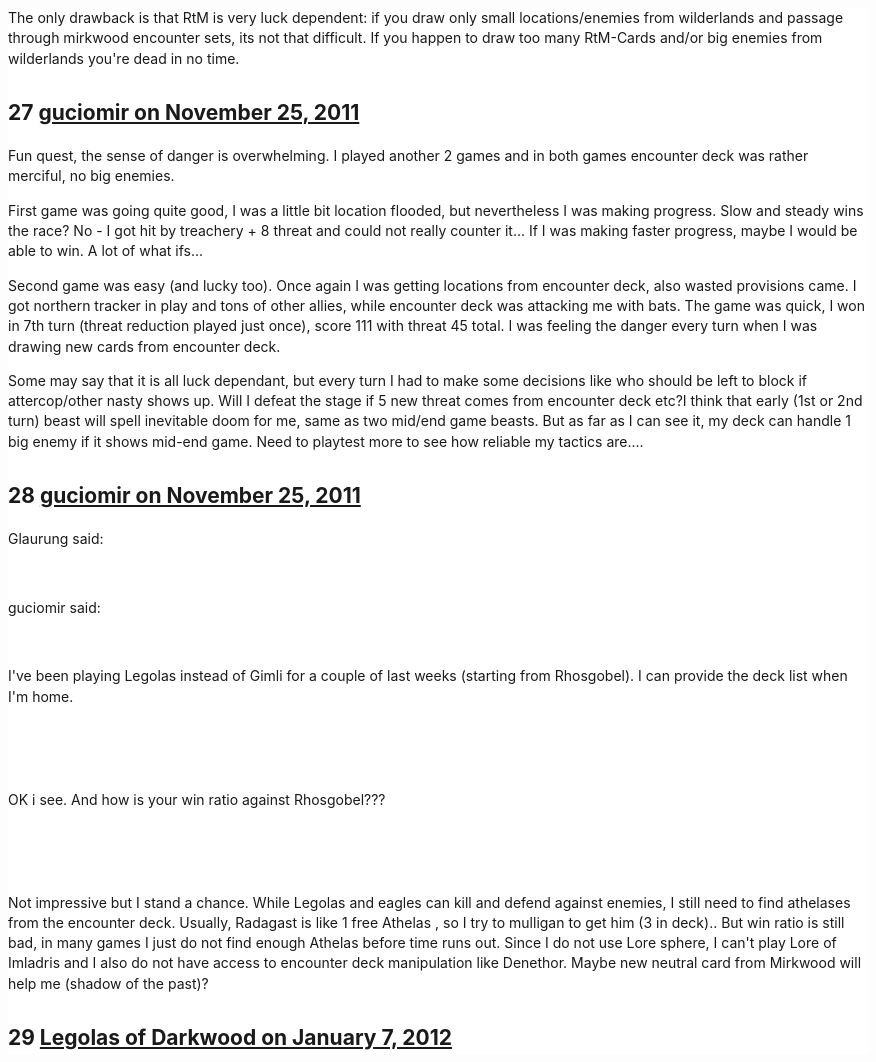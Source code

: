 The only drawback is that RtM is very luck dependent: if you draw only small locations/enemies from wilderlands and passage through mirkwood encounter sets, its not that difficult. If you happen to draw too many RtM-Cards and/or big enemies from wilderlands you're dead in no time.

## 27 [guciomir on November 25, 2011](https://community.fantasyflightgames.com/topic/56662-return-to-mirkwood/?do=findComment&comment=560201)

Fun quest, the sense of danger is overwhelming. I played another 2 games and in both games encounter deck was rather merciful, no big enemies.

First game was going quite good, I was a little bit location flooded, but nevertheless I was making progress. Slow and steady wins the race? No - I got hit by treachery + 8 threat and could not really counter it... If I was making faster progress, maybe I would be able to win. A lot of what ifs...

Second game was easy (and lucky too). Once again I was getting locations from encounter deck, also wasted provisions came. I got northern tracker in play and tons of other allies, while encounter deck was attacking me with bats. The game was quick, I won in 7th turn (threat reduction played just once), score 111 with threat 45 total. I was feeling the danger every turn when I was drawing new cards from encounter deck.

Some may say that it is all luck dependant, but every turn I had to make some decisions like who should be left to block if attercop/other nasty shows up. Will I defeat the stage if 5 new threat comes from encounter deck etc?I think that early (1st or 2nd turn) beast will spell inevitable doom for me, same as two mid/end game beasts. But as far as I can see it, my deck can handle 1 big enemy if it shows mid-end game. Need to playtest more to see how reliable my tactics are....

## 28 [guciomir on November 25, 2011](https://community.fantasyflightgames.com/topic/56662-return-to-mirkwood/?do=findComment&comment=560219)

Glaurung said:

 

guciomir said:

 

I've been playing Legolas instead of Gimli for a couple of last weeks (starting from Rhosgobel). I can provide the deck list when I'm home.

 

 

OK i see. And how is your win ratio against Rhosgobel??? 

 

 

Not impressive but I stand a chance. While Legolas and eagles can kill and defend against enemies, I still need to find athelases from the encounter deck. Usually, Radagast is like 1 free Athelas , so I try to mulligan to get him (3 in deck).. But win ratio is still bad, in many games I just do not find enough Athelas before time runs out. Since I do not use Lore sphere, I can't play Lore of Imladris and I also do not have access to encounter deck manipulation like Denethor. Maybe new neutral card from Mirkwood will help me (shadow of the past)?

## 29 [Legolas of Darkwood on January 7, 2012](https://community.fantasyflightgames.com/topic/56662-return-to-mirkwood/?do=findComment&comment=575888)
